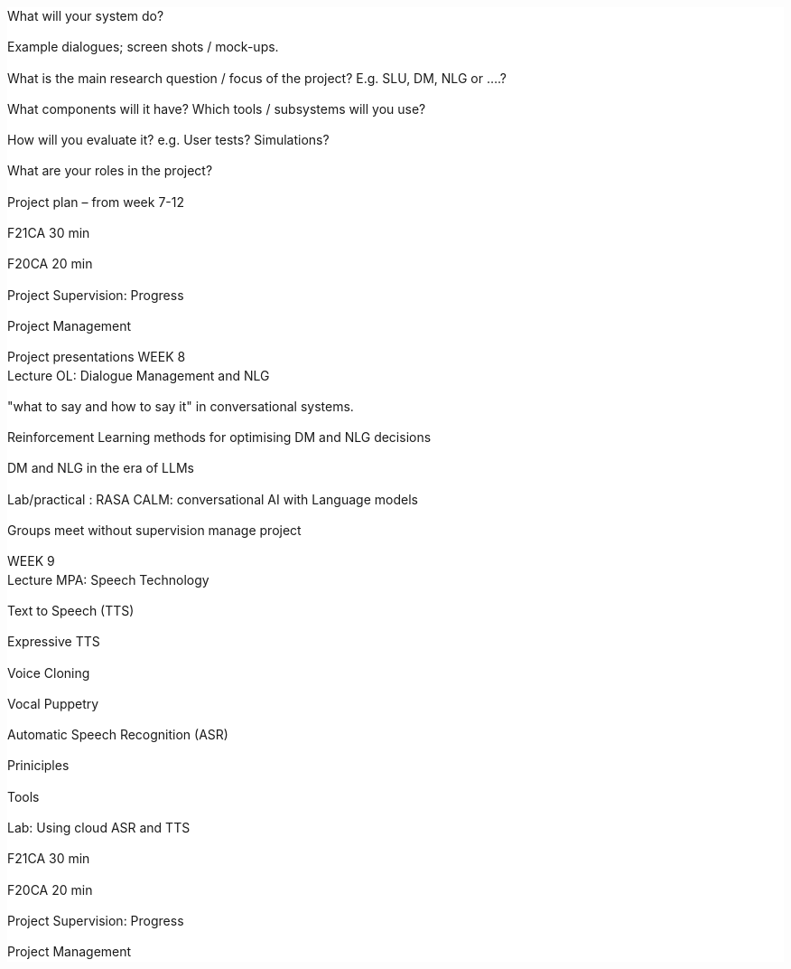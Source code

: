What will your system do?

 Example dialogues; screen shots / mock-ups.

 What is the main research question / focus of the project? E.g. SLU, DM, NLG or ….?

 What components will it have? Which tools / subsystems will you use?

How will you evaluate it? e.g. User tests? Simulations?

 What are your roles in the project?

Project plan – from week 7-12

F21CA 30 min

F20CA 20 min

Project Supervision: Progress

Project Management

Project presentations
WEEK 8	
Lecture OL: Dialogue Management and NLG
 

"what to say and how to say it" in conversational systems.

Reinforcement Learning methods for optimising DM and NLG  decisions

DM and NLG in the era of LLMs

Lab/practical : RASA CALM: conversational AI with Language models

Groups meet without supervision manage project 

 
WEEK 9	
Lecture MPA: Speech Technology

Text to Speech (TTS)

Expressive TTS

Voice Cloning

Vocal Puppetry

Automatic Speech Recognition (ASR)

Priniciples

Tools

Lab: Using cloud ASR and TTS

F21CA 30 min

F20CA 20 min

Project Supervision: Progress

Project Management
